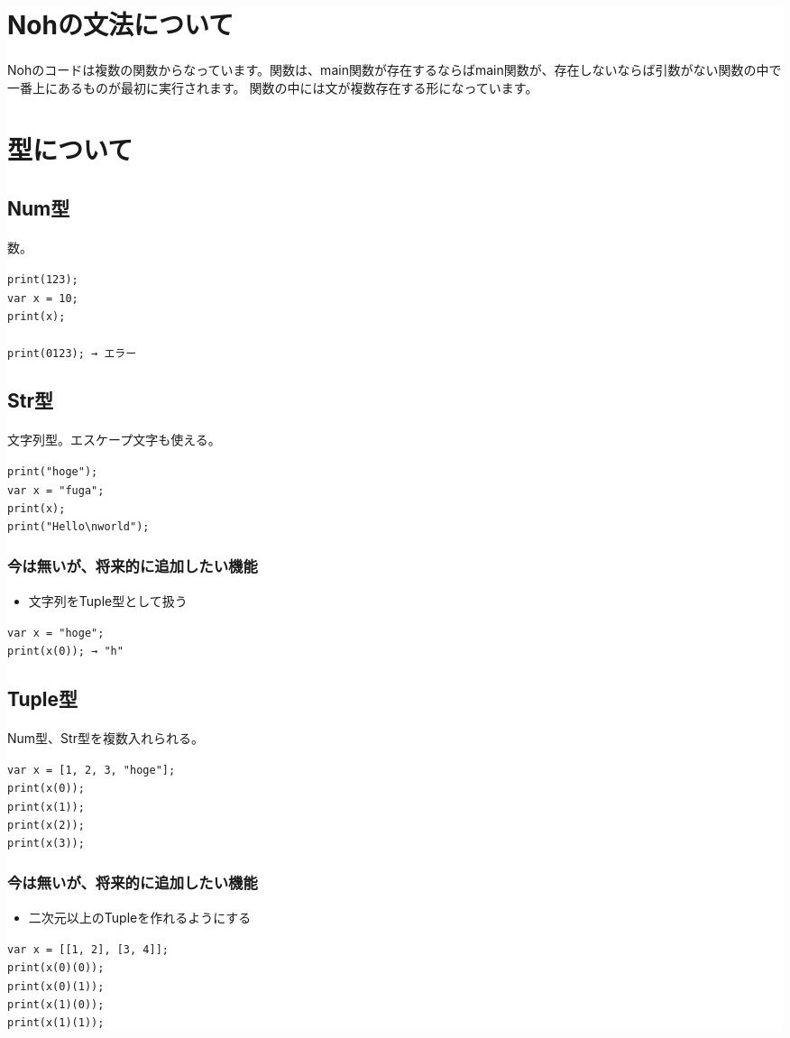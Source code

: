 # Nohの文法について

Nohのコードは複数の関数からなっています。関数は、main関数が存在するならばmain関数が、存在しないならば引数がない関数の中で一番上にあるものが最初に実行されます。
関数の中には文が複数存在する形になっています。

# 型について
## Num型
数。
```
print(123);
var x = 10;
print(x);

print(0123); → エラー
```
## Str型
文字列型。エスケープ文字も使える。
```
print("hoge");
var x = "fuga";
print(x);
print("Hello\nworld");
```
### 今は無いが、将来的に追加したい機能
- 文字列をTuple型として扱う
```
var x = "hoge";
print(x(0)); → "h"
```

## Tuple型
Num型、Str型を複数入れられる。
```
var x = [1, 2, 3, "hoge"];
print(x(0));
print(x(1));
print(x(2));
print(x(3));
```
### 今は無いが、将来的に追加したい機能
- 二次元以上のTupleを作れるようにする
```
var x = [[1, 2], [3, 4]];
print(x(0)(0));
print(x(0)(1));
print(x(1)(0));
print(x(1)(1));
```
